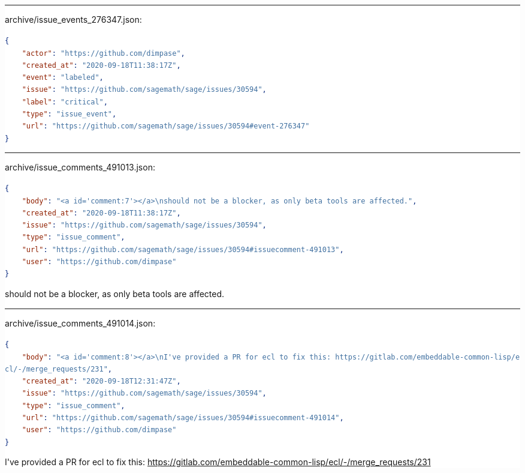 

---

archive/issue_events_276347.json:
```json
{
    "actor": "https://github.com/dimpase",
    "created_at": "2020-09-18T11:38:17Z",
    "event": "labeled",
    "issue": "https://github.com/sagemath/sage/issues/30594",
    "label": "critical",
    "type": "issue_event",
    "url": "https://github.com/sagemath/sage/issues/30594#event-276347"
}
```



---

archive/issue_comments_491013.json:
```json
{
    "body": "<a id='comment:7'></a>\nshould not be a blocker, as only beta tools are affected.",
    "created_at": "2020-09-18T11:38:17Z",
    "issue": "https://github.com/sagemath/sage/issues/30594",
    "type": "issue_comment",
    "url": "https://github.com/sagemath/sage/issues/30594#issuecomment-491013",
    "user": "https://github.com/dimpase"
}
```

<a id='comment:7'></a>
should not be a blocker, as only beta tools are affected.



---

archive/issue_comments_491014.json:
```json
{
    "body": "<a id='comment:8'></a>\nI've provided a PR for ecl to fix this: https://gitlab.com/embeddable-common-lisp/ecl/-/merge_requests/231",
    "created_at": "2020-09-18T12:31:47Z",
    "issue": "https://github.com/sagemath/sage/issues/30594",
    "type": "issue_comment",
    "url": "https://github.com/sagemath/sage/issues/30594#issuecomment-491014",
    "user": "https://github.com/dimpase"
}
```

<a id='comment:8'></a>
I've provided a PR for ecl to fix this: https://gitlab.com/embeddable-common-lisp/ecl/-/merge_requests/231

